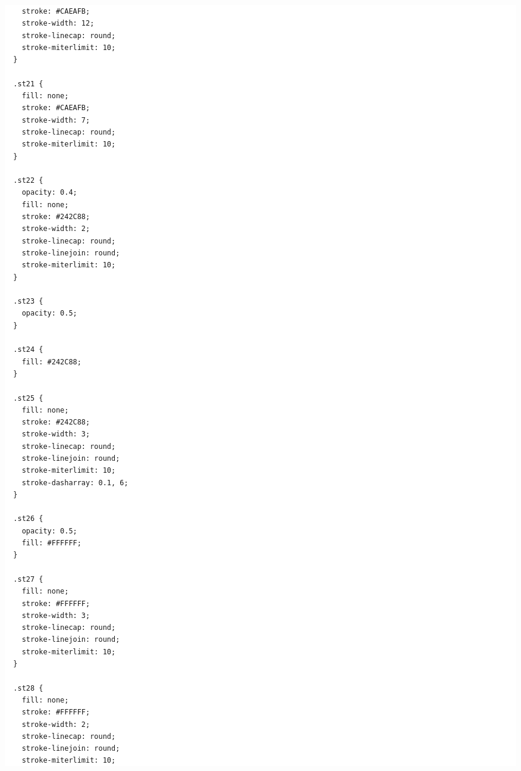 ```svg
    stroke: #CAEAFB;
    stroke-width: 12;
    stroke-linecap: round;
    stroke-miterlimit: 10;
  }

  .st21 {
    fill: none;
    stroke: #CAEAFB;
    stroke-width: 7;
    stroke-linecap: round;
    stroke-miterlimit: 10;
  }

  .st22 {
    opacity: 0.4;
    fill: none;
    stroke: #242C88;
    stroke-width: 2;
    stroke-linecap: round;
    stroke-linejoin: round;
    stroke-miterlimit: 10;
  }

  .st23 {
    opacity: 0.5;
  }

  .st24 {
    fill: #242C88;
  }

  .st25 {
    fill: none;
    stroke: #242C88;
    stroke-width: 3;
    stroke-linecap: round;
    stroke-linejoin: round;
    stroke-miterlimit: 10;
    stroke-dasharray: 0.1, 6;
  }

  .st26 {
    opacity: 0.5;
    fill: #FFFFFF;
  }

  .st27 {
    fill: none;
    stroke: #FFFFFF;
    stroke-width: 3;
    stroke-linecap: round;
    stroke-linejoin: round;
    stroke-miterlimit: 10;
  }

  .st28 {
    fill: none;
    stroke: #FFFFFF;
    stroke-width: 2;
    stroke-linecap: round;
    stroke-linejoin: round;
    stroke-miterlimit: 10;
```
